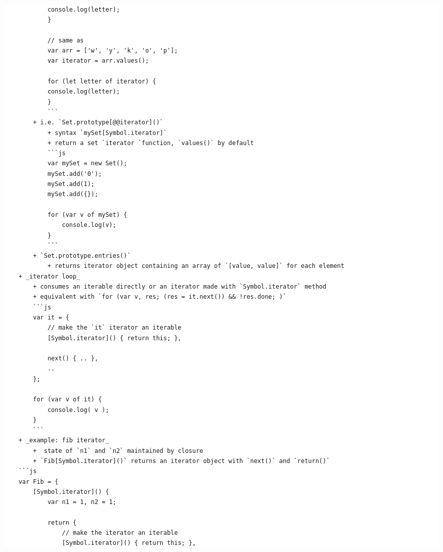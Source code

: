                console.log(letter);
                }

                // same as
                var arr = ['w', 'y', 'k', 'o', 'p'];
                var iterator = arr.values();

                for (let letter of iterator) {
                console.log(letter);
                }
                ```
            + i.e. `Set.prototype[@@iterator]()`
                + syntax `mySet[Symbol.iterator]`
                + return a set `iterator `function, `values()` by default 
                ```js 
                var mySet = new Set();
                mySet.add('0');
                mySet.add(1);
                mySet.add({});

                for (var v of mySet) {
                    console.log(v);
                }
                ```
            + `Set.prototype.entries()`
                + returns iterator object containing an array of `[value, value]` for each element
        + _iterator loop_ 
            + consumes an iterable directly or an iterator made with `Symbol.iterator` method
            + equivalent with `for (var v, res; (res = it.next()) && !res.done; )`
            ```js 
            var it = {
                // make the `it` iterator an iterable
                [Symbol.iterator]() { return this; },

                next() { .. },
                ..
            };

            for (var v of it) {
                console.log( v );
            }
            ```
        + _example: fib iterator_ 
            +  state of `n1` and `n2` maintained by closure
            + `Fib[Symbol.iterator]()` returns an iterator object with `next()` and `return()`
        ```js 
        var Fib = {
            [Symbol.iterator]() {
                var n1 = 1, n2 = 1;

                return {
                    // make the iterator an iterable
                    [Symbol.iterator]() { return this; },
